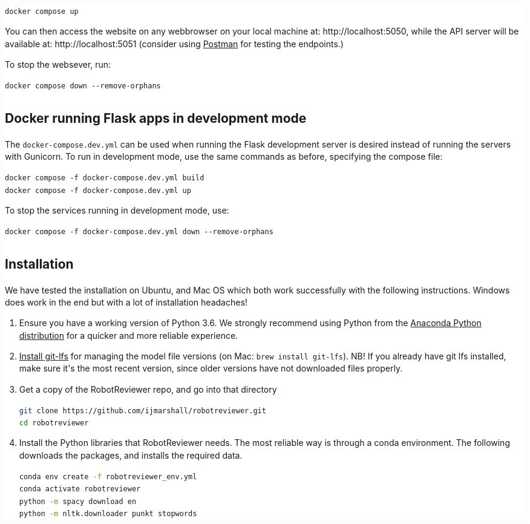 ```
docker compose up
```

You can then access the website on any webbrowser on your local machine at: http://localhost:5050, while the
API server will be available at: http://localhost:5051 (consider using [Postman](https://www.postman.com/) for testing the endpoints.) 

To stop the websever, run:
```
docker compose down --remove-orphans
```

## Docker running Flask apps in development mode

The `docker-compose.dev.yml` can be used when running the Flask development server is desired instead of running the servers with Gunicorn. 
To run in development mode, use the same commands as before, specifying the compose file:
```
docker compose -f docker-compose.dev.yml build
docker compose -f docker-compose.dev.yml up
```
To stop the services running in development mode, use:
```
docker compose -f docker-compose.dev.yml down --remove-orphans
```

## Installation

We have tested the installation on Ubuntu, and Mac OS which both work successfully with the following instructions. Windows does work in the end but with a lot of installation headaches!

1. Ensure you have a working version of Python 3.6. We strongly recommend using Python from the [Anaconda Python distribution](https://www.anaconda.com/distribution/) for a quicker and more reliable experience.

2. [Install git-lfs](https://git-lfs.github.com/) for managing the model file versions (on Mac: `brew install git-lfs`). NB! If you already have git lfs installed, make sure it's the most recent version, since older versions have not downloaded files properly.

3. Get a copy of the RobotReviewer repo, and go into that directory
    ```bash
    git clone https://github.com/ijmarshall/robotreviewer.git
    cd robotreviewer
    ```

4. Install the Python libraries that RobotReviewer needs. The most reliable way is through a conda environment. The following downloads the packages, and installs the required data.
    ```bash
    conda env create -f robotreviewer_env.yml
    conda activate robotreviewer
    python -m spacy download en
    python -m nltk.downloader punkt stopwords
    ```

